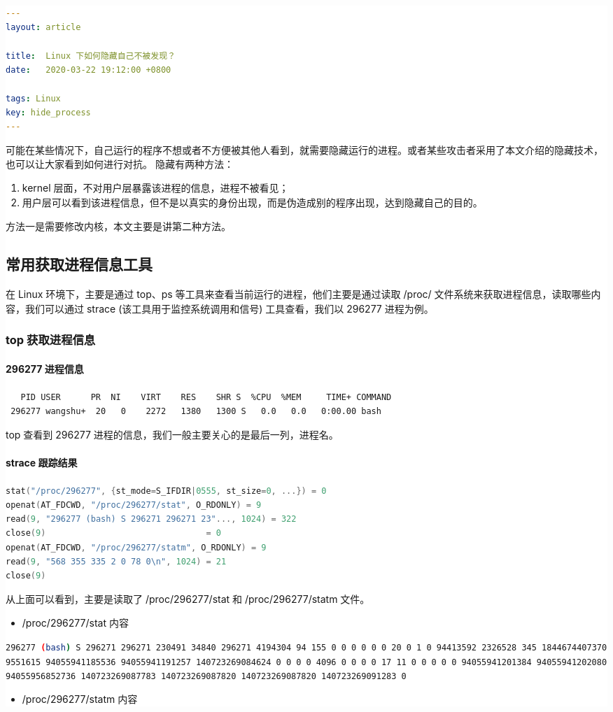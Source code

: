 ```yaml
---
layout: article

title:  Linux 下如何隐藏自己不被发现？
date:   2020-03-22 19:12:00 +0800
 
tags: Linux
key: hide_process
---
```


可能在某些情况下，自己运行的程序不想或者不方便被其他人看到，就需要隐藏运行的进程。或者某些攻击者采用了本文介绍的隐藏技术，也可以让大家看到如何进行对抗。
隐藏有两种方法：
1. kernel 层面，不对用户层暴露该进程的信息，进程不被看见；
2. 用户层可以看到该进程信息，但不是以真实的身份出现，而是伪造成别的程序出现，达到隐藏自己的目的。

方法一是需要修改内核，本文主要是讲第二种方法。




## 常用获取进程信息工具

在 Linux 环境下，主要是通过 top、ps 等工具来查看当前运行的进程，他们主要是通过读取 /proc/ 文件系统来获取进程信息，读取哪些内容，我们可以通过 strace (该工具用于监控系统调用和信号) 工具查看，我们以 296277 进程为例。

### top 获取进程信息

#### 296277 进程信息

```bash
   PID USER      PR  NI    VIRT    RES    SHR S  %CPU  %MEM     TIME+ COMMAND                                                                                                              
 296277 wangshu+  20   0    2272   1380   1300 S   0.0   0.0   0:00.00 bash 
```
top 查看到 296277 进程的信息，我们一般主要关心的是最后一列，进程名。

#### strace 跟踪结果
```c
stat("/proc/296277", {st_mode=S_IFDIR|0555, st_size=0, ...}) = 0
openat(AT_FDCWD, "/proc/296277/stat", O_RDONLY) = 9
read(9, "296277 (bash) S 296271 296271 23"..., 1024) = 322
close(9)                                = 0
openat(AT_FDCWD, "/proc/296277/statm", O_RDONLY) = 9
read(9, "568 355 335 2 0 78 0\n", 1024) = 21
close(9)
```

从上面可以看到，主要是读取了 /proc/296277/stat 和 /proc/296277/statm 文件。

* /proc/296277/stat 内容

```bash
296277 (bash) S 296271 296271 230491 34840 296271 4194304 94 155 0 0 0 0 0 0 20 0 1 0 94413592 2326528 345 18446744073709551615 94055941185536 94055941191257 140723269084624 0 0 0 0 4096 0 0 0 0 17 11 0 0 0 0 0 94055941201384 94055941202080 94055956852736 140723269087783 140723269087820 140723269087820 140723269091283 0
```
* /proc/296277/statm 内容
